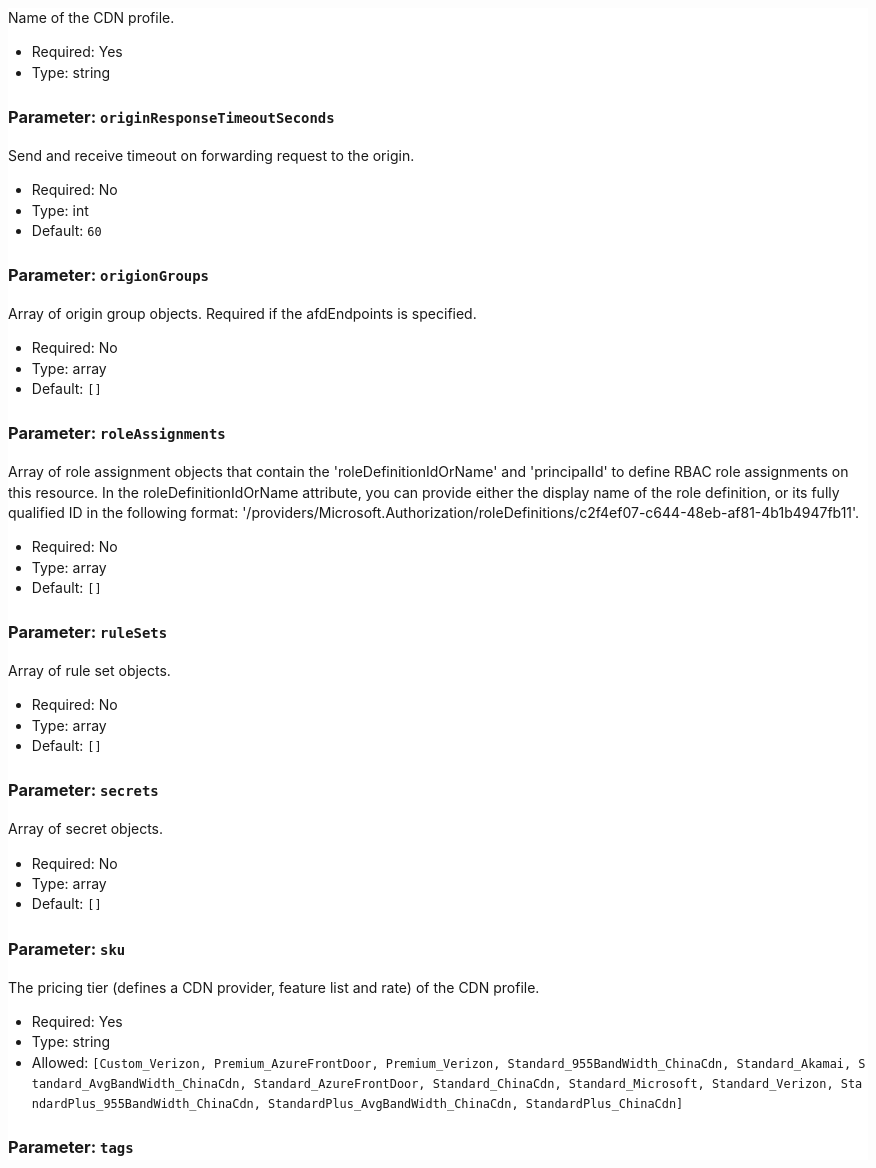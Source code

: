 Name of the CDN profile.
- Required: Yes
- Type: string

### Parameter: `originResponseTimeoutSeconds`

Send and receive timeout on forwarding request to the origin.
- Required: No
- Type: int
- Default: `60`

### Parameter: `origionGroups`

Array of origin group objects. Required if the afdEndpoints is specified.
- Required: No
- Type: array
- Default: `[]`

### Parameter: `roleAssignments`

Array of role assignment objects that contain the 'roleDefinitionIdOrName' and 'principalId' to define RBAC role assignments on this resource. In the roleDefinitionIdOrName attribute, you can provide either the display name of the role definition, or its fully qualified ID in the following format: '/providers/Microsoft.Authorization/roleDefinitions/c2f4ef07-c644-48eb-af81-4b1b4947fb11'.
- Required: No
- Type: array
- Default: `[]`

### Parameter: `ruleSets`

Array of rule set objects.
- Required: No
- Type: array
- Default: `[]`

### Parameter: `secrets`

Array of secret objects.
- Required: No
- Type: array
- Default: `[]`

### Parameter: `sku`

The pricing tier (defines a CDN provider, feature list and rate) of the CDN profile.
- Required: Yes
- Type: string
- Allowed: `[Custom_Verizon, Premium_AzureFrontDoor, Premium_Verizon, Standard_955BandWidth_ChinaCdn, Standard_Akamai, Standard_AvgBandWidth_ChinaCdn, Standard_AzureFrontDoor, Standard_ChinaCdn, Standard_Microsoft, Standard_Verizon, StandardPlus_955BandWidth_ChinaCdn, StandardPlus_AvgBandWidth_ChinaCdn, StandardPlus_ChinaCdn]`

### Parameter: `tags`
